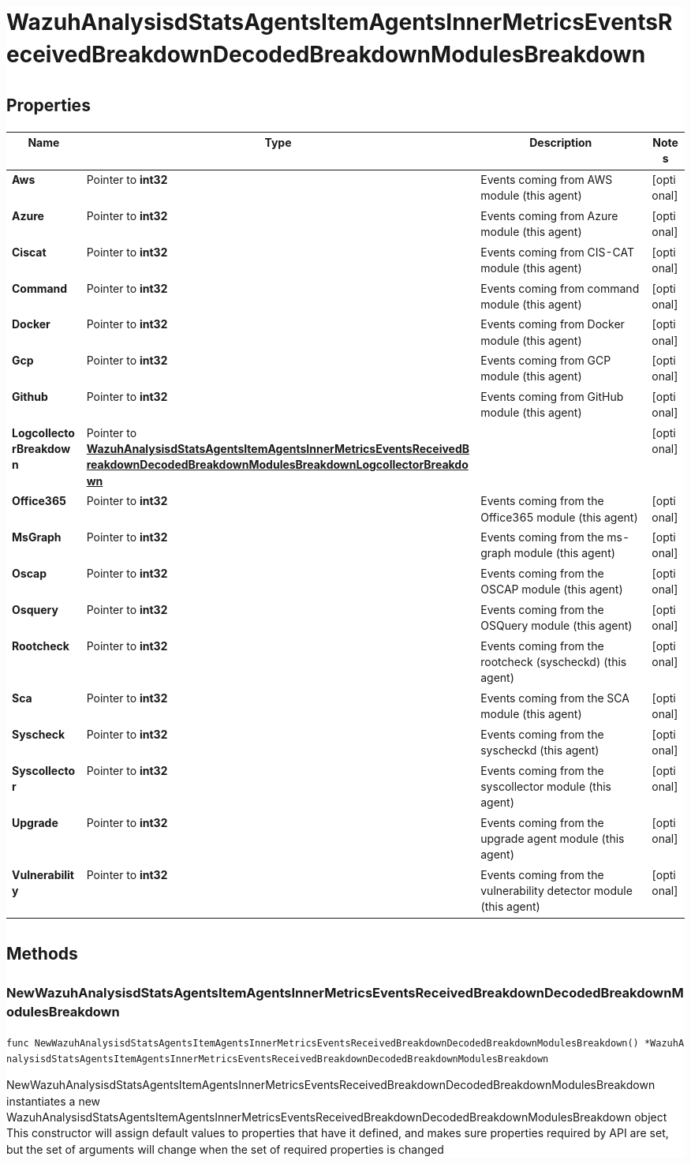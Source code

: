 # WazuhAnalysisdStatsAgentsItemAgentsInnerMetricsEventsReceivedBreakdownDecodedBreakdownModulesBreakdown

## Properties

Name | Type | Description | Notes
------------ | ------------- | ------------- | -------------
**Aws** | Pointer to **int32** | Events coming from AWS module (this agent) | [optional] 
**Azure** | Pointer to **int32** | Events coming from Azure module (this agent) | [optional] 
**Ciscat** | Pointer to **int32** | Events coming from CIS-CAT module (this agent) | [optional] 
**Command** | Pointer to **int32** | Events coming from command module (this agent) | [optional] 
**Docker** | Pointer to **int32** | Events coming from Docker module (this agent) | [optional] 
**Gcp** | Pointer to **int32** | Events coming from GCP module (this agent) | [optional] 
**Github** | Pointer to **int32** | Events coming from GitHub module (this agent) | [optional] 
**LogcollectorBreakdown** | Pointer to [**WazuhAnalysisdStatsAgentsItemAgentsInnerMetricsEventsReceivedBreakdownDecodedBreakdownModulesBreakdownLogcollectorBreakdown**](WazuhAnalysisdStatsAgentsItemAgentsInnerMetricsEventsReceivedBreakdownDecodedBreakdownModulesBreakdownLogcollectorBreakdown.md) |  | [optional] 
**Office365** | Pointer to **int32** | Events coming from the Office365 module (this agent) | [optional] 
**MsGraph** | Pointer to **int32** | Events coming from the ms-graph module (this agent) | [optional] 
**Oscap** | Pointer to **int32** | Events coming from the OSCAP module (this agent) | [optional] 
**Osquery** | Pointer to **int32** | Events coming from the OSQuery module (this agent) | [optional] 
**Rootcheck** | Pointer to **int32** | Events coming from the rootcheck (syscheckd) (this agent) | [optional] 
**Sca** | Pointer to **int32** | Events coming from the SCA module (this agent) | [optional] 
**Syscheck** | Pointer to **int32** | Events coming from the syscheckd (this agent) | [optional] 
**Syscollector** | Pointer to **int32** | Events coming from the syscollector module (this agent) | [optional] 
**Upgrade** | Pointer to **int32** | Events coming from the upgrade agent module (this agent) | [optional] 
**Vulnerability** | Pointer to **int32** | Events coming from the vulnerability detector module (this agent) | [optional] 

## Methods

### NewWazuhAnalysisdStatsAgentsItemAgentsInnerMetricsEventsReceivedBreakdownDecodedBreakdownModulesBreakdown

`func NewWazuhAnalysisdStatsAgentsItemAgentsInnerMetricsEventsReceivedBreakdownDecodedBreakdownModulesBreakdown() *WazuhAnalysisdStatsAgentsItemAgentsInnerMetricsEventsReceivedBreakdownDecodedBreakdownModulesBreakdown`

NewWazuhAnalysisdStatsAgentsItemAgentsInnerMetricsEventsReceivedBreakdownDecodedBreakdownModulesBreakdown instantiates a new WazuhAnalysisdStatsAgentsItemAgentsInnerMetricsEventsReceivedBreakdownDecodedBreakdownModulesBreakdown object
This constructor will assign default values to properties that have it defined,
and makes sure properties required by API are set, but the set of arguments
will change when the set of required properties is changed
